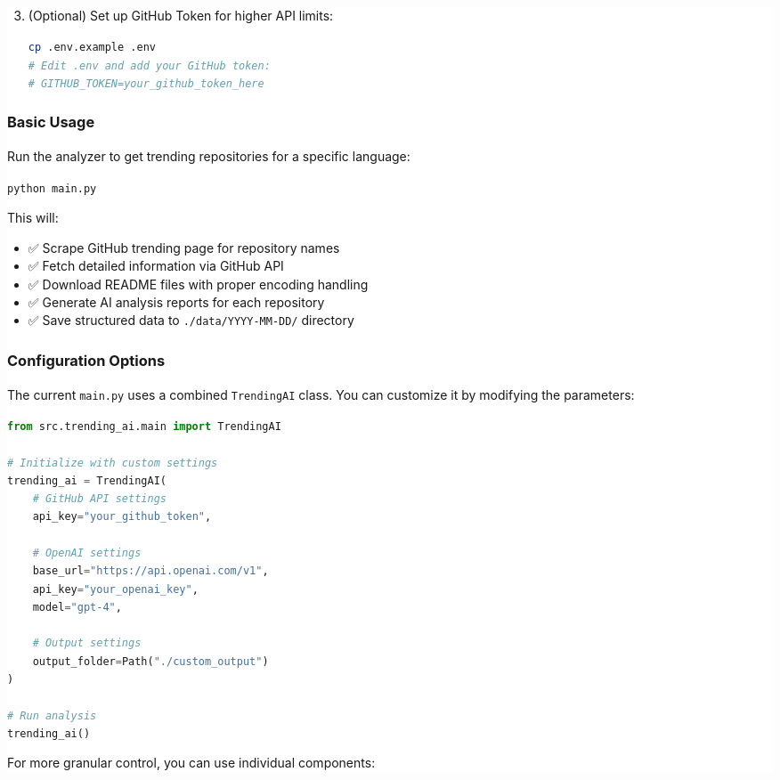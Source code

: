 3. (Optional) Set up GitHub Token for higher API limits:

    ```bash
    cp .env.example .env
    # Edit .env and add your GitHub token:
    # GITHUB_TOKEN=your_github_token_here
    ```

### Basic Usage

Run the analyzer to get trending repositories for a specific language:

```bash
python main.py
```

This will:

- ✅ Scrape GitHub trending page for repository names
- ✅ Fetch detailed information via GitHub API
- ✅ Download README files with proper encoding handling
- ✅ Generate AI analysis reports for each repository
- ✅ Save structured data to `./data/YYYY-MM-DD/` directory

### Configuration Options

The current `main.py` uses a combined `TrendingAI` class. You can customize it by modifying the parameters:

```python
from src.trending_ai.main import TrendingAI

# Initialize with custom settings
trending_ai = TrendingAI(
    # GitHub API settings
    api_key="your_github_token",

    # OpenAI settings
    base_url="https://api.openai.com/v1",
    api_key="your_openai_key",
    model="gpt-4",

    # Output settings
    output_folder=Path("./custom_output")
)

# Run analysis
trending_ai()
```

For more granular control, you can use individual components:
